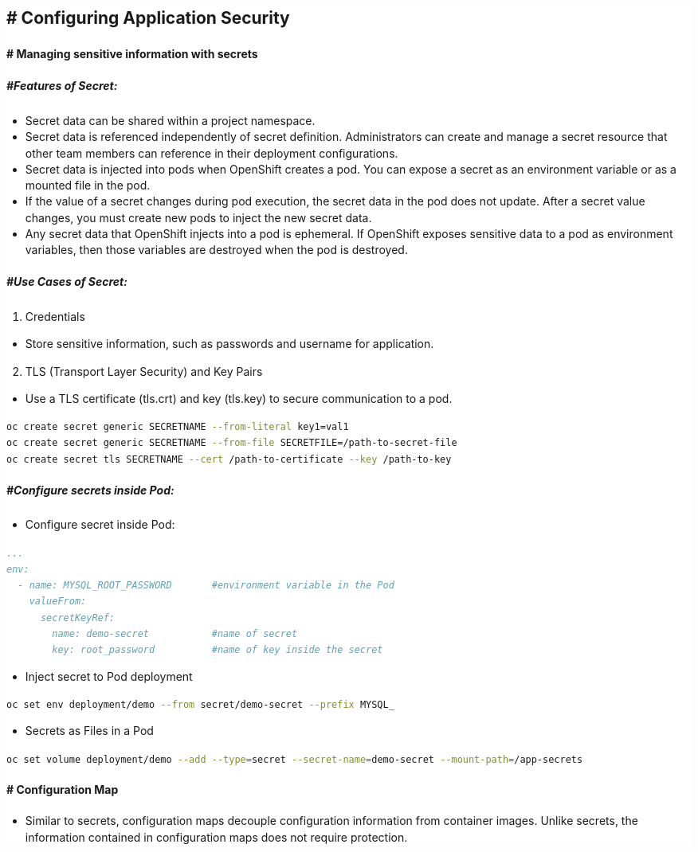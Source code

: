 
## # Configuring Application Security  
#### # Managing sensitive information with secrets  

##### #Features of Secret:  
- Secret data can be shared within a project namespace.  
- Secret data is referenced independently of secret definition. Administrators can create and manage a secret resource that other team members can reference in their deployment configurations.  
- Secret data is injected into pods when OpenShift creates a pod. You can expose a secret as an environment variable or as a mounted file in the pod.  
- If the value of a secret changes during pod execution, the secret data in the pod does not update. After a secret value changes, you must create new pods to inject the new secret data.  
- Any secret data that OpenShift injects into a pod is ephemeral. If OpenShift exposes sensitive data to a pod as environment variables, then those variables are destroyed when the pod is destroyed.  

##### #Use Cases of Secret:  
1. Credentials  
  - Store sensitive information, such as passwords and username for application.  
2. TLS (Transport Layer Security) and Key Pairs  
  - Use a TLS certificate (tls.crt) and key (tls.key) to secure communication to a pod.  

```bash
oc create secret generic SECRETNAME --from-literal key1=val1
oc create secret generic SECRETNAME --from-file SECRETFILE=/path-to-secret-file
oc create secret tls SECRETNAME --cert /path-to-certificate --key /path-to-key

```  

##### #Configure secrets inside Pod:  

- Configure secret inside Pod:  
```yaml
...
env:
  - name: MYSQL_ROOT_PASSWORD       #environment variable in the Pod
    valueFrom:              
      secretKeyRef:
        name: demo-secret           #name of secret
        key: root_password          #name of key inside the secret
```

- Inject secret to Pod deployment  
```bash
oc set env deployment/demo --from secret/demo-secret --prefix MYSQL_
```  

- Secrets as Files in a Pod  
```bash
oc set volume deployment/demo --add --type=secret --secret-name=demo-secret --mount-path=/app-secrets
```  

#### # Configuration Map  
- Similar to secrets, configuration maps decouple configuration information from container images. Unlike secrets, the information contained in configuration maps does not require protection.  
